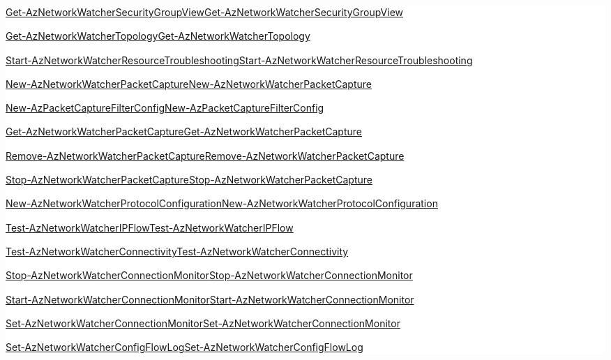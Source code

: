 [<span data-ttu-id="82742-172">Get-AzNetworkWatcherSecurityGroupView</span><span class="sxs-lookup"><span data-stu-id="82742-172">Get-AzNetworkWatcherSecurityGroupView</span></span>](./Get-AzNetworkWatcherSecurityGroupView.md)

[<span data-ttu-id="82742-173">Get-AzNetworkWatcherTopology</span><span class="sxs-lookup"><span data-stu-id="82742-173">Get-AzNetworkWatcherTopology</span></span>](./Get-AzNetworkWatcherTopology.md)

[<span data-ttu-id="82742-174">Start-AzNetworkWatcherResourceTroubleshooting</span><span class="sxs-lookup"><span data-stu-id="82742-174">Start-AzNetworkWatcherResourceTroubleshooting</span></span>](./Start-AzNetworkWatcherResourceTroubleshooting.md)

[<span data-ttu-id="82742-175">New-AzNetworkWatcherPacketCapture</span><span class="sxs-lookup"><span data-stu-id="82742-175">New-AzNetworkWatcherPacketCapture</span></span>](./New-AzNetworkWatcherPacketCapture.md)

[<span data-ttu-id="82742-176">New-AzPacketCaptureFilterConfig</span><span class="sxs-lookup"><span data-stu-id="82742-176">New-AzPacketCaptureFilterConfig</span></span>](./New-AzPacketCaptureFilterConfig.md)

[<span data-ttu-id="82742-177">Get-AzNetworkWatcherPacketCapture</span><span class="sxs-lookup"><span data-stu-id="82742-177">Get-AzNetworkWatcherPacketCapture</span></span>](./Get-AzNetworkWatcherPacketCapture.md)

[<span data-ttu-id="82742-178">Remove-AzNetworkWatcherPacketCapture</span><span class="sxs-lookup"><span data-stu-id="82742-178">Remove-AzNetworkWatcherPacketCapture</span></span>](./Remove-AzNetworkWatcherPacketCapture.md)

[<span data-ttu-id="82742-179">Stop-AzNetworkWatcherPacketCapture</span><span class="sxs-lookup"><span data-stu-id="82742-179">Stop-AzNetworkWatcherPacketCapture</span></span>](./Stop-AzNetworkWatcherPacketCapture.md)

[<span data-ttu-id="82742-180">New-AzNetworkWatcherProtocolConfiguration</span><span class="sxs-lookup"><span data-stu-id="82742-180">New-AzNetworkWatcherProtocolConfiguration</span></span>](./New-AzNetworkWatcherProtocolConfiguration.md)

[<span data-ttu-id="82742-181">Test-AzNetworkWatcherIPFlow</span><span class="sxs-lookup"><span data-stu-id="82742-181">Test-AzNetworkWatcherIPFlow</span></span>](./Test-AzNetworkWatcherIPFlow.md)

[<span data-ttu-id="82742-182">Test-AzNetworkWatcherConnectivity</span><span class="sxs-lookup"><span data-stu-id="82742-182">Test-AzNetworkWatcherConnectivity</span></span>](./Test-AzNetworkWatcherConnectivity.md)

[<span data-ttu-id="82742-183">Stop-AzNetworkWatcherConnectionMonitor</span><span class="sxs-lookup"><span data-stu-id="82742-183">Stop-AzNetworkWatcherConnectionMonitor</span></span>](./Stop-AzNetworkWatcherConnectionMonitor.md)

[<span data-ttu-id="82742-184">Start-AzNetworkWatcherConnectionMonitor</span><span class="sxs-lookup"><span data-stu-id="82742-184">Start-AzNetworkWatcherConnectionMonitor</span></span>](./Start-AzNetworkWatcherConnectionMonitor.md)

[<span data-ttu-id="82742-185">Set-AzNetworkWatcherConnectionMonitor</span><span class="sxs-lookup"><span data-stu-id="82742-185">Set-AzNetworkWatcherConnectionMonitor</span></span>](./Set-AzNetworkWatcherConnectionMonitor.md)

[<span data-ttu-id="82742-186">Set-AzNetworkWatcherConfigFlowLog</span><span class="sxs-lookup"><span data-stu-id="82742-186">Set-AzNetworkWatcherConfigFlowLog</span></span>](./Set-AzNetworkWatcherConfigFlowLog.md)
